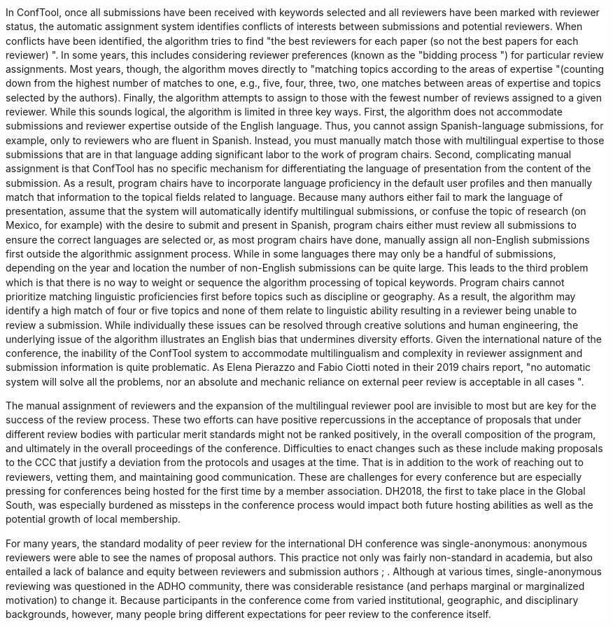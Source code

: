 In ConfTool, once all submissions have been received with keywords selected and all reviewers have been marked with reviewer status, the automatic assignment system identifies conflicts of interests between submissions and potential reviewers. When conflicts have been identified, the algorithm tries to find "the best reviewers for each paper (so not the best papers for each reviewer) ". In some years, this includes considering reviewer preferences (known as the "bidding process ") for particular review assignments. Most years, though, the algorithm moves directly to "matching topics according to the areas of expertise "(counting down from the highest number of matches to one, e.g., five, four, three, two, one matches between areas of expertise and topics selected by the authors). Finally, the algorithm attempts to assign to those with the fewest number of reviews assigned to a given reviewer. While this sounds logical, the algorithm is limited in three key ways. First, the algorithm does not accommodate submissions and reviewer expertise outside of the English language. Thus, you cannot assign Spanish-language submissions, for example, only to reviewers who are fluent in Spanish. Instead, you must manually match those with multilingual expertise to those submissions that are in that language adding significant labor to the work of program chairs. Second, complicating manual assignment is that ConfTool has no specific mechanism for differentiating the language of presentation from the content of the submission. As a result, program chairs have to incorporate language proficiency in the default user profiles and then manually match that information to the topical fields related to language. Because many authors either fail to mark the language of presentation, assume that the system will automatically identify multilingual submissions, or confuse the topic of research (on Mexico, for example) with the desire to submit and present in Spanish, program chairs either must review all submissions to ensure the correct languages are selected or, as most program chairs have done, manually assign all non-English submissions first outside the algorithmic assignment process. While in some languages there may only be a handful of submissions, depending on the year and location the number of non-English submissions can be quite large. This leads to the third problem which is that there is no way to weight or sequence the algorithm processing of topical keywords. Program chairs cannot prioritize matching linguistic proficiencies first before topics such as discipline or geography. As a result, the algorithm may identify a high match of four or five topics and none of them relate to linguistic ability resulting in a reviewer being unable to review a submission. While individually these issues can be resolved through creative solutions and human engineering, the underlying issue of the algorithm illustrates an English bias that undermines diversity efforts. Given the international nature of the conference, the inability of the ConfTool system to accommodate multilingualism and complexity in reviewer assignment and submission information is quite problematic. As Elena Pierazzo and Fabio Ciotti noted in their 2019 chairs report, "no automatic system will solve all the problems, nor an absolute and mechanic reliance on external peer review is acceptable in all cases ". 

The manual assignment of reviewers and the expansion of the multilingual reviewer pool are invisible to most but are key for the success of the review process. These two efforts can have positive repercussions in the acceptance of proposals that under different review bodies with particular merit standards might not be ranked positively, in the overall composition of the program, and ultimately in the overall proceedings of the conference. Difficulties to enact changes such as these include making proposals to the CCC that justify a deviation from the protocols and usages at the time. That is in addition to the work of reaching out to reviewers, vetting them, and maintaining good communication. These are challenges for every conference but are especially pressing for conferences being hosted for the first time by a member association. DH2018, the first to take place in the Global South, was especially burdened as missteps in the conference process would impact both future hosting abilities as well as the potential growth of local membership. 

For many years, the standard modality of peer review for the international DH conference was single-anonymous: anonymous reviewers were able to see the names of proposal authors. This practice not only was fairly non-standard in academia, but also entailed a lack of balance and equity between reviewers and submission authors ; . Although at various times, single-anonymous reviewing was questioned in the ADHO community, there was considerable resistance (and perhaps marginal or marginalized motivation) to change it. Because participants in the conference come from varied institutional, geographic, and disciplinary backgrounds, however, many people bring different expectations for peer review to the conference itself. 
